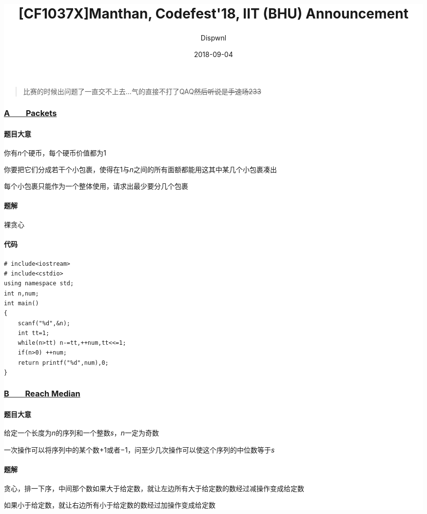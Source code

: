 ﻿---
layout:     post
title:      "[CF1037X]Manthan, Codefest'18, IIT (BHU) Announcement"
date:       2018-09-04
author:     "Dispwnl"
header-img: "img/used/2356.jpg"
catalog: true
tags:
    - 比赛
---
>比赛的时候出问题了一直交不上去...气的直接不打了QAQ~~然后听说是手速场233~~

### [A　　Packets](http://codeforces.com/contest/1037/problem/A)
#### 题目大意
你有$n$个硬币，每个硬币价值都为$1$

你要把它们分成若干个小包裹，使得在$1$与$n$之间的所有面额都能用这其中某几个小包裹凑出

每个小包裹只能作为一个整体使用，请求出最少要分几个包裹

#### 题解
裸贪心

#### 代码
```
# include<iostream>
# include<cstdio>
using namespace std;
int n,num;
int main()
{
	scanf("%d",&n);
	int tt=1;
	while(n>tt) n-=tt,++num,tt<<=1;
	if(n>0) ++num;
	return printf("%d",num),0;
}
```

### [B　　Reach Median](http://codeforces.com/contest/1037/problem/B)
#### 题目大意
给定一个长度为$n$的序列和一个整数$s$，$n$一定为奇数

一次操作可以将序列中的某个数$+1$或者$-1$，问至少几次操作可以使这个序列的中位数等于$s$

#### 题解
贪心，排一下序，中间那个数如果大于给定数，就让左边所有大于给定数的数经过减操作变成给定数

如果小于给定数，就让右边所有小于给定数的数经过加操作变成给定数
